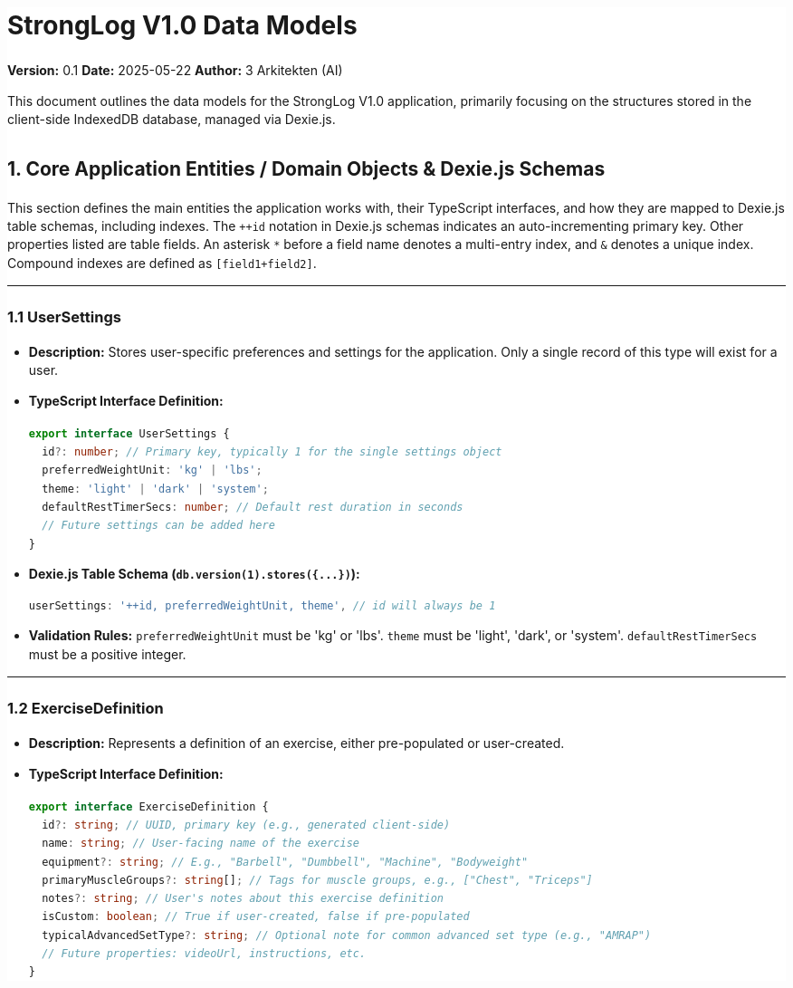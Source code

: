 # StrongLog V1.0 Data Models

**Version:** 0.1
**Date:** 2025-05-22
**Author:** 3 Arkitekten (AI)

This document outlines the data models for the StrongLog V1.0 application, primarily focusing on the structures stored in the client-side IndexedDB database, managed via Dexie.js.

## 1. Core Application Entities / Domain Objects & Dexie.js Schemas

This section defines the main entities the application works with, their TypeScript interfaces, and how they are mapped to Dexie.js table schemas, including indexes. The `++id` notation in Dexie.js schemas indicates an auto-incrementing primary key. Other properties listed are table fields. An asterisk `*` before a field name denotes a multi-entry index, and `&` denotes a unique index. Compound indexes are defined as `[field1+field2]`.

---

### 1.1 UserSettings

* **Description:** Stores user-specific preferences and settings for the application. Only a single record of this type will exist for a user.
* **TypeScript Interface Definition:**

    ```typescript
    export interface UserSettings {
      id?: number; // Primary key, typically 1 for the single settings object
      preferredWeightUnit: 'kg' | 'lbs';
      theme: 'light' | 'dark' | 'system';
      defaultRestTimerSecs: number; // Default rest duration in seconds
      // Future settings can be added here
    }
    ```

* **Dexie.js Table Schema (`db.version(1).stores({...})`):**

    ```javascript
    userSettings: '++id, preferredWeightUnit, theme', // id will always be 1
    ```

* **Validation Rules:** `preferredWeightUnit` must be 'kg' or 'lbs'. `theme` must be 'light', 'dark', or 'system'. `defaultRestTimerSecs` must be a positive integer.

---

### 1.2 ExerciseDefinition

* **Description:** Represents a definition of an exercise, either pre-populated or user-created.
* **TypeScript Interface Definition:**

    ```typescript
    export interface ExerciseDefinition {
      id?: string; // UUID, primary key (e.g., generated client-side)
      name: string; // User-facing name of the exercise
      equipment?: string; // E.g., "Barbell", "Dumbbell", "Machine", "Bodyweight"
      primaryMuscleGroups?: string[]; // Tags for muscle groups, e.g., ["Chest", "Triceps"]
      notes?: string; // User's notes about this exercise definition
      isCustom: boolean; // True if user-created, false if pre-populated
      typicalAdvancedSetType?: string; // Optional note for common advanced set type (e.g., "AMRAP")
      // Future properties: videoUrl, instructions, etc.
    }
    ```
